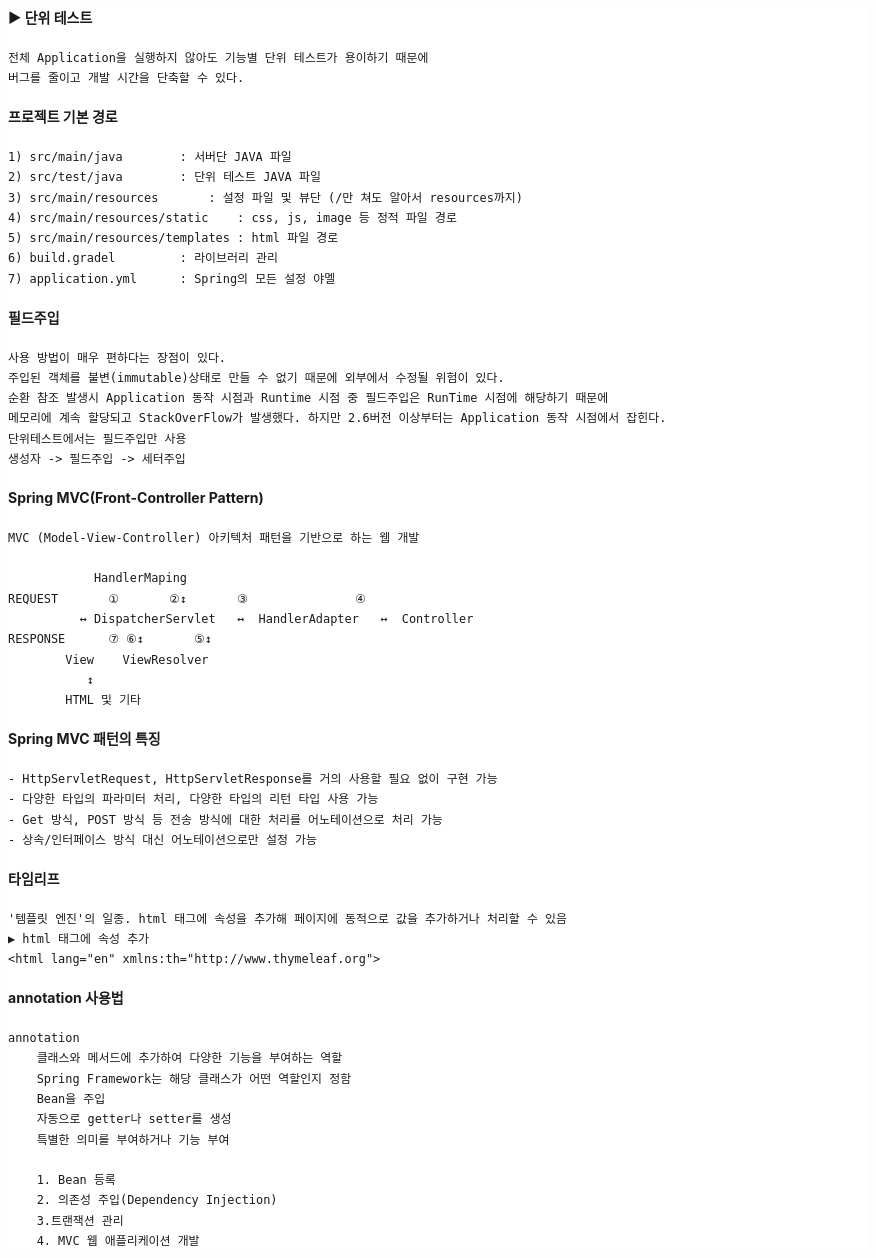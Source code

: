 #### ▶ 단위 테스트

	전체 Application을 실행하지 않아도 기능별 단위 테스트가 용이하기 때문에
	버그를 줄이고 개발 시간을 단축할 수 있다.


#### 프로젝트 기본 경로

	1) src/main/java		: 서버단 JAVA 파일
	2) src/test/java		: 단위 테스트 JAVA 파일
	3) src/main/resources		: 설정 파일 및 뷰단 (/만 쳐도 알아서 resources까지)
	4) src/main/resources/static	: css, js, image 등 정적 파일 경로
	5) src/main/resources/templates : html 파일 경로
	6) build.gradel			: 라이브러리 관리
	7) application.yml		: Spring의 모든 설정 야멜


#### 필드주입

	사용 방법이 매우 편하다는 장점이 있다.
	주입된 객체를 불변(immutable)상태로 만들 수 없기 때문에 외부에서 수정될 위험이 있다.
	순환 참조 발생시 Application 동작 시점과 Runtime 시점 중 필드주입은 RunTime 시점에 해당하기 때문에
	메모리에 계속 할당되고 StackOverFlow가 발생했다. 하지만 2.6버전 이상부터는 Application 동작 시점에서 잡힌다.
	단위테스트에서는 필드주입만 사용
	생성자 -> 필드주입 -> 세터주입

#### Spring MVC(Front-Controller Pattern)

	MVC (Model-View-Controller) 아키텍처 패턴을 기반으로 하는 웹 개발
	
				HandlerMaping
	REQUEST		  ①	      ②↕	   ③		       ④
			  ↔	DispatcherServlet   ↔  HandlerAdapter   ↔  Controller
	RESPONSE	  ⑦	⑥↕	     ⑤↕
			View	ViewResolver
			   ↕
			HTML 및 기타


#### Spring MVC 패턴의 특징

	- HttpServletRequest, HttpServletResponse를 거의 사용할 필요 없이 구현 가능
	- 다양한 타입의 파라미터 처리, 다양한 타입의 리턴 타입 사용 가능
	- Get 방식, POST 방식 등 전송 방식에 대한 처리를 어노테이션으로 처리 가능
	- 상속/인터페이스 방식 대신 어노테이션으로만 설정 가능


#### 타임리프

	'템플릿 엔진'의 일종. html 태그에 속성을 추가해 페이지에 동적으로 값을 추가하거나 처리할 수 있음
	▶ html 태그에 속성 추가
	<html lang="en" xmlns:th="http://www.thymeleaf.org">


#### annotation 사용법
```
annotation
	클래스와 메서드에 추가하여 다양한 기능을 부여하는 역할
	Spring Framework는 해당 클래스가 어떤 역할인지 정함
	Bean을 주입
	자동으로 getter나 setter를 생성
	특별한 의미를 부여하거나 기능 부여
	
	1. Bean 등록
	2. 의존성 주입(Dependency Injection)
	3.트랜잭션 관리
	4. MVC 웹 애플리케이션 개발
```
